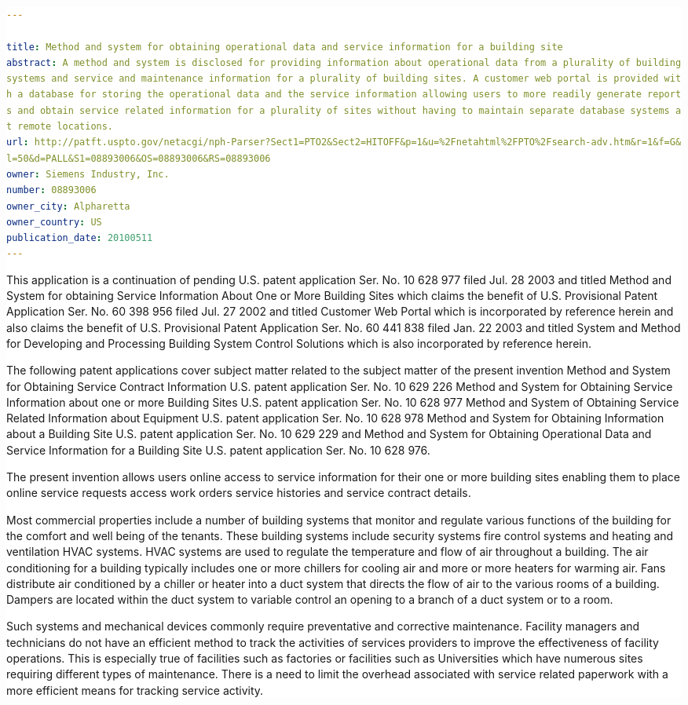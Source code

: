 ```yaml
---

title: Method and system for obtaining operational data and service information for a building site
abstract: A method and system is disclosed for providing information about operational data from a plurality of building systems and service and maintenance information for a plurality of building sites. A customer web portal is provided with a database for storing the operational data and the service information allowing users to more readily generate reports and obtain service related information for a plurality of sites without having to maintain separate database systems at remote locations.
url: http://patft.uspto.gov/netacgi/nph-Parser?Sect1=PTO2&Sect2=HITOFF&p=1&u=%2Fnetahtml%2FPTO%2Fsearch-adv.htm&r=1&f=G&l=50&d=PALL&S1=08893006&OS=08893006&RS=08893006
owner: Siemens Industry, Inc.
number: 08893006
owner_city: Alpharetta
owner_country: US
publication_date: 20100511
---
```

This application is a continuation of pending U.S. patent application Ser. No. 10 628 977 filed Jul. 28 2003 and titled Method and System for obtaining Service Information About One or More Building Sites which claims the benefit of U.S. Provisional Patent Application Ser. No. 60 398 956 filed Jul. 27 2002 and titled Customer Web Portal which is incorporated by reference herein and also claims the benefit of U.S. Provisional Patent Application Ser. No. 60 441 838 filed Jan. 22 2003 and titled System and Method for Developing and Processing Building System Control Solutions which is also incorporated by reference herein.

The following patent applications cover subject matter related to the subject matter of the present invention Method and System for Obtaining Service Contract Information U.S. patent application Ser. No. 10 629 226 Method and System for Obtaining Service Information about one or more Building Sites U.S. patent application Ser. No. 10 628 977 Method and System of Obtaining Service Related Information about Equipment U.S. patent application Ser. No. 10 628 978 Method and System for Obtaining Information about a Building Site U.S. patent application Ser. No. 10 629 229 and Method and System for Obtaining Operational Data and Service Information for a Building Site U.S. patent application Ser. No. 10 628 976.

The present invention allows users online access to service information for their one or more building sites enabling them to place online service requests access work orders service histories and service contract details.

Most commercial properties include a number of building systems that monitor and regulate various functions of the building for the comfort and well being of the tenants. These building systems include security systems fire control systems and heating and ventilation HVAC systems. HVAC systems are used to regulate the temperature and flow of air throughout a building. The air conditioning for a building typically includes one or more chillers for cooling air and more or more heaters for warming air. Fans distribute air conditioned by a chiller or heater into a duct system that directs the flow of air to the various rooms of a building. Dampers are located within the duct system to variable control an opening to a branch of a duct system or to a room.

Such systems and mechanical devices commonly require preventative and corrective maintenance. Facility managers and technicians do not have an efficient method to track the activities of services providers to improve the effectiveness of facility operations. This is especially true of facilities such as factories or facilities such as Universities which have numerous sites requiring different types of maintenance. There is a need to limit the overhead associated with service related paperwork with a more efficient means for tracking service activity.
